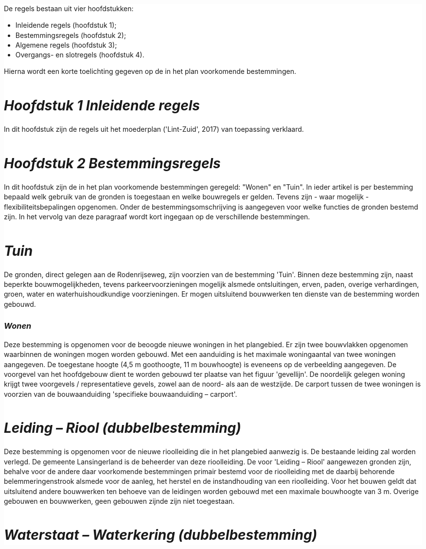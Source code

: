 De regels bestaan uit vier hoofdstukken:

- Inleidende regels (hoofdstuk 1);
- Bestemmingsregels (hoofdstuk 2);
- Algemene regels (hoofdstuk 3);
- Overgangs- en slotregels (hoofdstuk 4).

Hierna wordt een korte toelichting gegeven op de in het plan voorkomende bestemmingen.

# *Hoofdstuk 1 Inleidende regels*

In dit hoofdstuk zijn de regels uit het moederplan ('Lint-Zuid', 2017) van toepassing verklaard.

# *Hoofdstuk 2 Bestemmingsregels*

In dit hoofdstuk zijn de in het plan voorkomende bestemmingen geregeld: "Wonen" en "Tuin". In ieder artikel is per bestemming bepaald welk gebruik van de gronden is toegestaan en welke bouwregels er gelden. Tevens zijn - waar mogelijk - flexibiliteitsbepalingen opgenomen. Onder de bestemmingsomschrijving is aangegeven voor welke functies de gronden bestemd zijn. In het vervolg van deze paragraaf wordt kort ingegaan op de verschillende bestemmingen.

# *Tuin*

De gronden, direct gelegen aan de Rodenrijseweg, zijn voorzien van de bestemming 'Tuin'. Binnen deze bestemming zijn, naast beperkte bouwmogelijkheden, tevens parkeervoorzieningen mogelijk alsmede ontsluitingen, erven, paden, overige verhardingen, groen, water en waterhuishoudkundige voorzieningen. Er mogen uitsluitend bouwwerken ten dienste van de bestemming worden gebouwd.

### *Wonen*

Deze bestemming is opgenomen voor de beoogde nieuwe woningen in het plangebied. Er zijn twee bouwvlakken opgenomen waarbinnen de woningen mogen worden gebouwd. Met een aanduiding is het maximale woningaantal van twee woningen aangegeven. De toegestane hoogte (4,5 m goothoogte, 11 m bouwhoogte) is eveneens op de verbeelding aangegeven. De voorgevel van het hoofdgebouw dient te worden gebouwd ter plaatse van het figuur 'gevellijn'. De noordelijk gelegen woning krijgt twee voorgevels / representatieve gevels, zowel aan de noord- als aan de westzijde. De carport tussen de twee woningen is voorzien van de bouwaanduiding 'specifieke bouwaanduiding – carport'.

# *Leiding – Riool (dubbelbestemming)*

Deze bestemming is opgenomen voor de nieuwe rioolleiding die in het plangebied aanwezig is. De bestaande leiding zal worden verlegd. De gemeente Lansingerland is de beheerder van deze rioolleiding. De voor 'Leiding – Riool' aangewezen gronden zijn, behalve voor de andere daar voorkomende bestemmingen primair bestemd voor de rioolleiding met de daarbij behorende belemmeringenstrook alsmede voor de aanleg, het herstel en de instandhouding van een rioolleiding. Voor het bouwen geldt dat uitsluitend andere bouwwerken ten behoeve van de leidingen worden gebouwd met een maximale bouwhoogte van 3 m. Overige gebouwen en bouwwerken, geen gebouwen zijnde zijn niet toegestaan.

# *Waterstaat – Waterkering (dubbelbestemming)*
